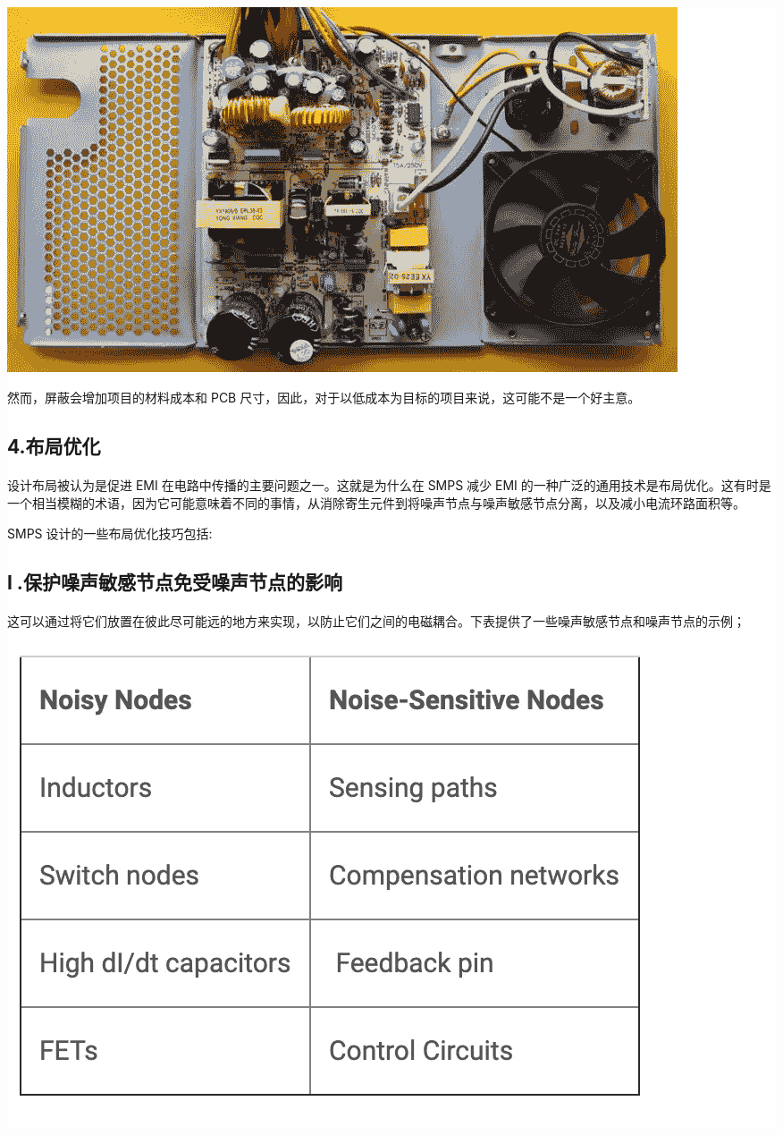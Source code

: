 ![](img/31b7eab981e94b85b5e45e60bb8edf94.png)

然而，屏蔽会增加项目的材料成本和 PCB 尺寸，因此，对于以低成本为目标的项目来说，这可能不是一个好主意。

## 4.布局优化

设计布局被认为是促进 EMI 在电路中传播的主要问题之一。这就是为什么在 SMPS 减少 EMI 的一种广泛的通用技术是布局优化。这有时是一个相当模糊的术语，因为它可能意味着不同的事情，从消除寄生元件到将噪声节点与噪声敏感节点分离，以及减小电流环路面积等。

SMPS 设计的一些布局优化技巧包括:

## **I .保护噪声敏感节点免受噪声节点的影响**

这可以通过将它们放置在彼此尽可能远的地方来实现，以防止它们之间的电磁耦合。下表提供了一些噪声敏感节点和噪声节点的示例；

![](img/c068373722fdf60e5e9ce1f8bf8b9c57.png)
